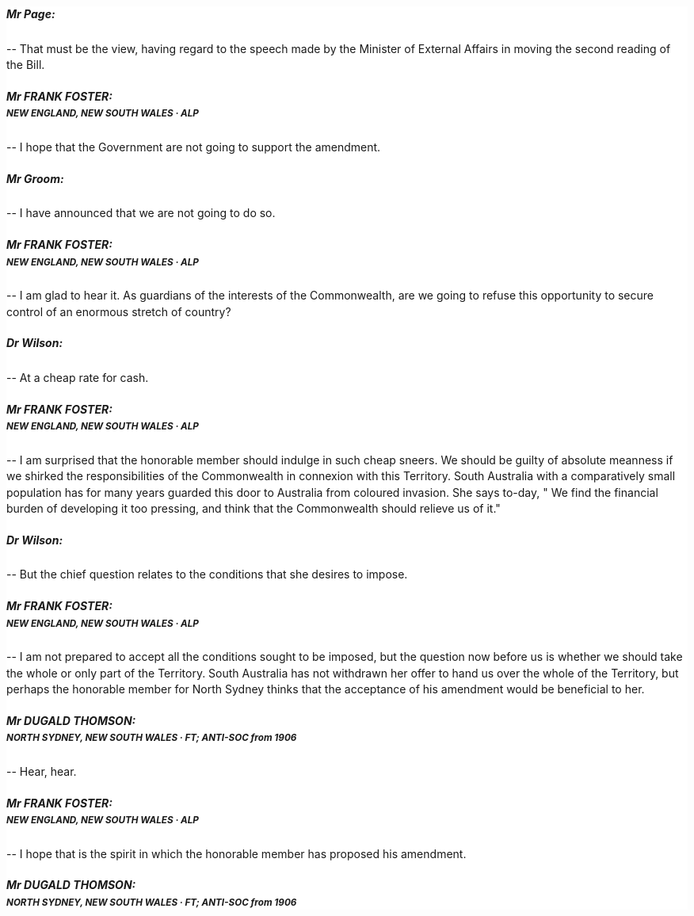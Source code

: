 ##### Mr Page:

-- That must be the view, having regard to the speech made by the Minister of External Affairs in moving the second reading of the Bill. 

##### Mr FRANK FOSTER:<br><small class="text-muted">NEW ENGLAND, NEW SOUTH WALES &middot; ALP</small>

-- I hope that the Government are not going to support the amendment. 

##### Mr Groom:

-- I have announced that we are not going to do so. 

##### Mr FRANK FOSTER:<br><small class="text-muted">NEW ENGLAND, NEW SOUTH WALES &middot; ALP</small>

-- I am glad to hear it. As guardians of the interests of the Commonwealth, are we going to refuse this opportunity to secure control of an enormous stretch of country? 

##### Dr Wilson:

-- At a cheap rate for cash. 

##### Mr FRANK FOSTER:<br><small class="text-muted">NEW ENGLAND, NEW SOUTH WALES &middot; ALP</small>

-- I am surprised that the honorable member should indulge in such cheap sneers. We should be guilty of absolute meanness if we shirked the responsibilities of the Commonwealth in connexion with this Territory. South Australia with a comparatively small population has for many years guarded this door to Australia from coloured invasion. She says to-day, " We find the financial burden of developing it too pressing, and think that the Commonwealth should relieve us of it." 

##### Dr Wilson:

-- But the chief question relates to the conditions that she desires to impose. 

##### Mr FRANK FOSTER:<br><small class="text-muted">NEW ENGLAND, NEW SOUTH WALES &middot; ALP</small>

-- I am not prepared to accept all the conditions sought to be imposed, but the question now before us is whether we should take the whole or only part of the Territory. South Australia has not withdrawn her offer to hand us over the whole of the Territory, but perhaps the honorable member for North Sydney thinks that the acceptance of his amendment would be beneficial to her. 

##### Mr DUGALD THOMSON:<br><small class="text-muted">NORTH SYDNEY, NEW SOUTH WALES &middot; FT; ANTI-SOC from 1906</small>

-- Hear, hear. 

##### Mr FRANK FOSTER:<br><small class="text-muted">NEW ENGLAND, NEW SOUTH WALES &middot; ALP</small>

-- I hope that is the spirit in which the honorable member has proposed his amendment. 

##### Mr DUGALD THOMSON:<br><small class="text-muted">NORTH SYDNEY, NEW SOUTH WALES &middot; FT; ANTI-SOC from 1906</small>
